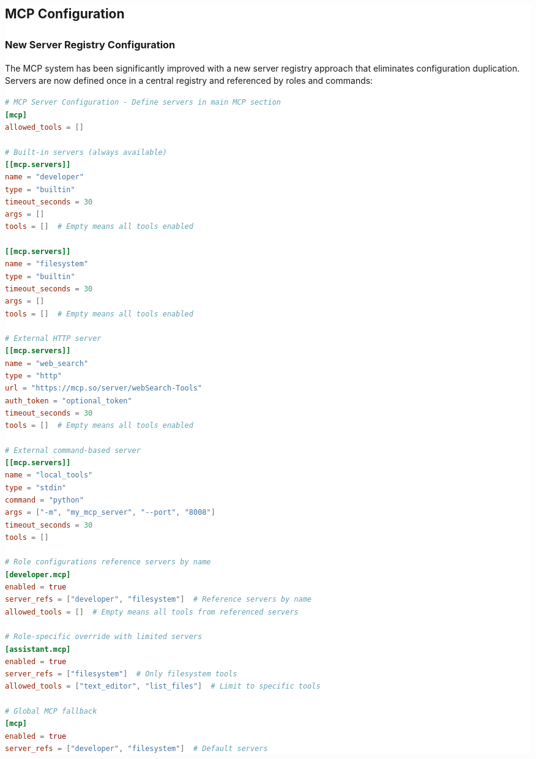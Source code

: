 ## MCP Configuration

### New Server Registry Configuration

The MCP system has been significantly improved with a new server registry approach that eliminates configuration duplication. Servers are now defined once in a central registry and referenced by roles and commands:

```toml
# MCP Server Configuration - Define servers in main MCP section
[mcp]
allowed_tools = []

# Built-in servers (always available)
[[mcp.servers]]
name = "developer"
type = "builtin"
timeout_seconds = 30
args = []
tools = []  # Empty means all tools enabled

[[mcp.servers]]
name = "filesystem"
type = "builtin"
timeout_seconds = 30
args = []
tools = []  # Empty means all tools enabled

# External HTTP server
[[mcp.servers]]
name = "web_search"
type = "http"
url = "https://mcp.so/server/webSearch-Tools"
auth_token = "optional_token"
timeout_seconds = 30
tools = []  # Empty means all tools enabled

# External command-based server
[[mcp.servers]]
name = "local_tools"
type = "stdin"
command = "python"
args = ["-m", "my_mcp_server", "--port", "8008"]
timeout_seconds = 30
tools = []

# Role configurations reference servers by name
[developer.mcp]
enabled = true
server_refs = ["developer", "filesystem"]  # Reference servers by name
allowed_tools = []  # Empty means all tools from referenced servers

# Role-specific override with limited servers
[assistant.mcp]
enabled = true
server_refs = ["filesystem"]  # Only filesystem tools
allowed_tools = ["text_editor", "list_files"]  # Limit to specific tools

# Global MCP fallback
[mcp]
enabled = true
server_refs = ["developer", "filesystem"]  # Default servers
```
